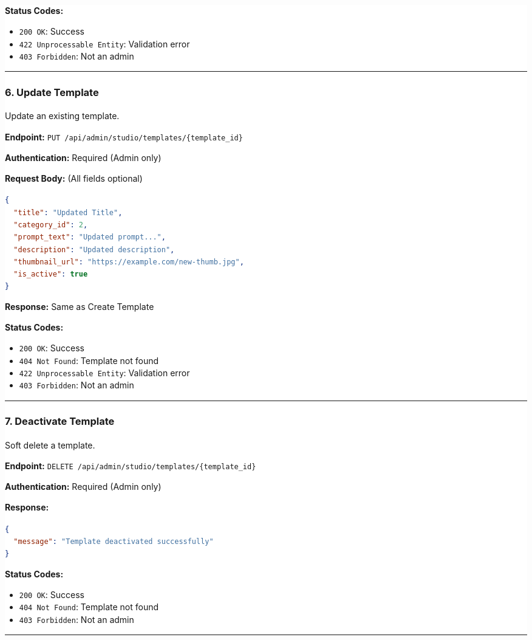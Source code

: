 **Status Codes:**
- `200 OK`: Success
- `422 Unprocessable Entity`: Validation error
- `403 Forbidden`: Not an admin

---

### 6. Update Template

Update an existing template.

**Endpoint:** `PUT /api/admin/studio/templates/{template_id}`

**Authentication:** Required (Admin only)

**Request Body:** (All fields optional)
```json
{
  "title": "Updated Title",
  "category_id": 2,
  "prompt_text": "Updated prompt...",
  "description": "Updated description",
  "thumbnail_url": "https://example.com/new-thumb.jpg",
  "is_active": true
}
```

**Response:** Same as Create Template

**Status Codes:**
- `200 OK`: Success
- `404 Not Found`: Template not found
- `422 Unprocessable Entity`: Validation error
- `403 Forbidden`: Not an admin

---

### 7. Deactivate Template

Soft delete a template.

**Endpoint:** `DELETE /api/admin/studio/templates/{template_id}`

**Authentication:** Required (Admin only)

**Response:**
```json
{
  "message": "Template deactivated successfully"
}
```

**Status Codes:**
- `200 OK`: Success
- `404 Not Found`: Template not found
- `403 Forbidden`: Not an admin

---